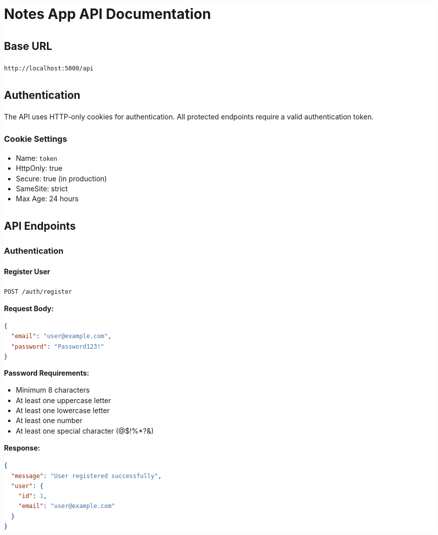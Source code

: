 # Notes App API Documentation

## Base URL

```
http://localhost:5000/api
```

## Authentication

The API uses HTTP-only cookies for authentication. All protected endpoints require a valid authentication token.

### Cookie Settings

- Name: `token`
- HttpOnly: true
- Secure: true (in production)
- SameSite: strict
- Max Age: 24 hours

## API Endpoints

### Authentication

#### Register User

```http
POST /auth/register
```

**Request Body:**

```json
{
  "email": "user@example.com",
  "password": "Password123!"
}
```

**Password Requirements:**

- Minimum 8 characters
- At least one uppercase letter
- At least one lowercase letter
- At least one number
- At least one special character (@$!%\*?&)

**Response:**

```json
{
  "message": "User registered successfully",
  "user": {
    "id": 1,
    "email": "user@example.com"
  }
}
```
